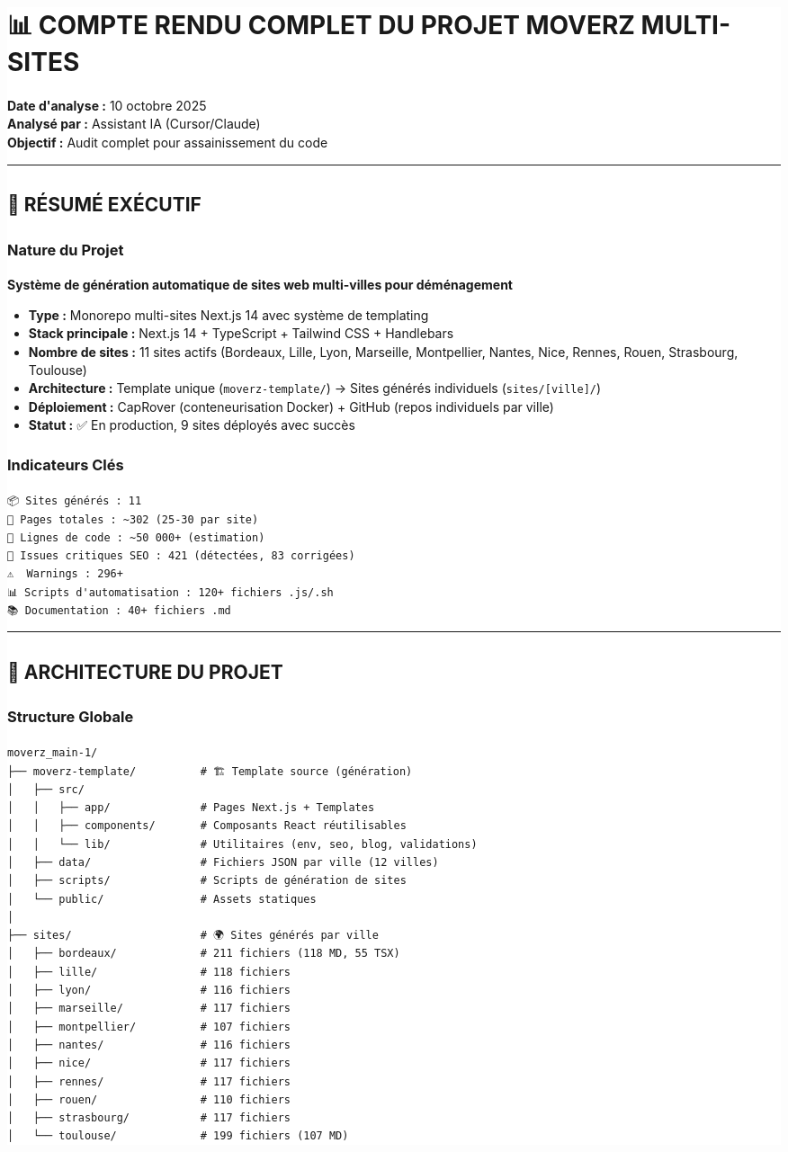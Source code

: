 # 📊 COMPTE RENDU COMPLET DU PROJET MOVERZ MULTI-SITES

**Date d'analyse :** 10 octobre 2025  
**Analysé par :** Assistant IA (Cursor/Claude)  
**Objectif :** Audit complet pour assainissement du code

---

## 🎯 RÉSUMÉ EXÉCUTIF

### Nature du Projet
**Système de génération automatique de sites web multi-villes pour déménagement**

- **Type :** Monorepo multi-sites Next.js 14 avec système de templating
- **Stack principale :** Next.js 14 + TypeScript + Tailwind CSS + Handlebars
- **Nombre de sites :** 11 sites actifs (Bordeaux, Lille, Lyon, Marseille, Montpellier, Nantes, Nice, Rennes, Rouen, Strasbourg, Toulouse)
- **Architecture :** Template unique (`moverz-template/`) → Sites générés individuels (`sites/[ville]/`)
- **Déploiement :** CapRover (conteneurisation Docker) + GitHub (repos individuels par ville)
- **Statut :** ✅ En production, 9 sites déployés avec succès

### Indicateurs Clés
```
📦 Sites générés : 11
📄 Pages totales : ~302 (25-30 par site)
📝 Lignes de code : ~50 000+ (estimation)
🐛 Issues critiques SEO : 421 (détectées, 83 corrigées)
⚠️  Warnings : 296+
📊 Scripts d'automatisation : 120+ fichiers .js/.sh
📚 Documentation : 40+ fichiers .md
```

---

## 📁 ARCHITECTURE DU PROJET

### Structure Globale

```
moverz_main-1/
├── moverz-template/          # 🏗️ Template source (génération)
│   ├── src/
│   │   ├── app/              # Pages Next.js + Templates
│   │   ├── components/       # Composants React réutilisables
│   │   └── lib/              # Utilitaires (env, seo, blog, validations)
│   ├── data/                 # Fichiers JSON par ville (12 villes)
│   ├── scripts/              # Scripts de génération de sites
│   └── public/               # Assets statiques
│
├── sites/                    # 🌍 Sites générés par ville
│   ├── bordeaux/             # 211 fichiers (118 MD, 55 TSX)
│   ├── lille/                # 118 fichiers
│   ├── lyon/                 # 116 fichiers
│   ├── marseille/            # 117 fichiers
│   ├── montpellier/          # 107 fichiers
│   ├── nantes/               # 116 fichiers
│   ├── nice/                 # 117 fichiers
│   ├── rennes/               # 117 fichiers
│   ├── rouen/                # 110 fichiers
│   ├── strasbourg/           # 117 fichiers
│   └── toulouse/             # 199 fichiers (107 MD)
```